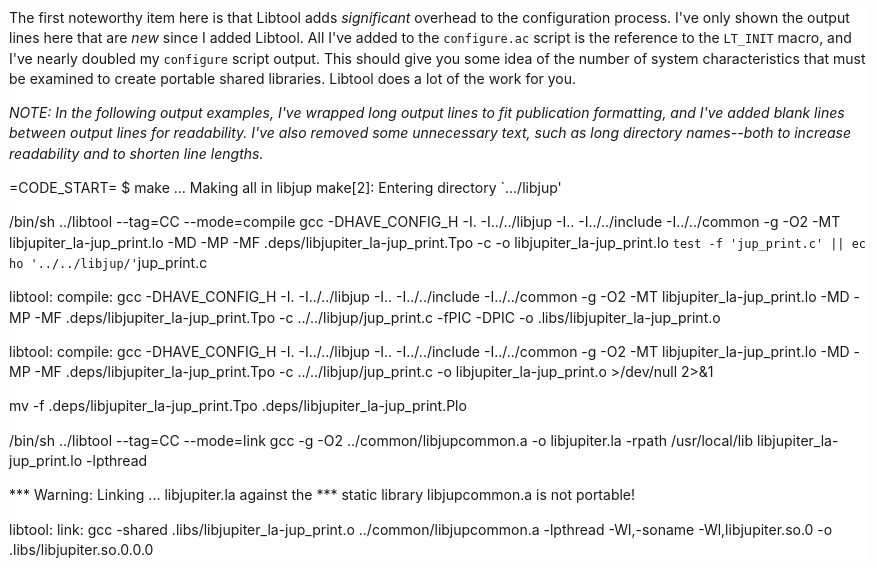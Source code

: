 The first noteworthy item here is that Libtool adds _significant_ overhead to the configuration process. I've only shown the output lines here that are _new_ since I added Libtool. All I've added to the `configure.ac` script is the reference to the `LT_INIT` macro, and I've nearly doubled my `configure` script output. This should give you some idea of the number of system characteristics that must be examined to create portable shared libraries. Libtool does a lot of the work for you.

_NOTE: In the following output examples, I've wrapped long output lines to fit publication formatting, and I've added blank lines between output lines for readability. I've also removed some unnecessary text, such as long directory names--both to increase readability and to shorten line lengths._

=CODE_START=
$ make
...
Making all in libjup
make[2]: Entering directory `.../libjup'

/bin/sh ../libtool --tag=CC   --mode=compile gcc
  -DHAVE_CONFIG_H -I. -I../../libjup -I..
  -I../../include -I../../common   -g -O2
  -MT libjupiter_la-jup_print.lo -MD -MP -MF
  .deps/libjupiter_la-jup_print.Tpo -c
  -o libjupiter_la-jup_print.lo 
  `test -f 'jup_print.c'
    || echo '../../libjup/'`jup_print.c

libtool: compile:  gcc -DHAVE_CONFIG_H -I.
  -I../../libjup -I.. -I../../include
  -I../../common -g -O2 -MT
  libjupiter_la-jup_print.lo -MD -MP -MF
  .deps/libjupiter_la-jup_print.Tpo -c
  ../../libjup/jup_print.c  -fPIC -DPIC
  -o .libs/libjupiter_la-jup_print.o

libtool: compile:  gcc -DHAVE_CONFIG_H -I.
  -I../../libjup -I.. -I../../include
  -I../../common -g -O2 -MT
  libjupiter_la-jup_print.lo -MD -MP -MF
  .deps/libjupiter_la-jup_print.Tpo -c
  ../../libjup/jup_print.c
  -o libjupiter_la-jup_print.o >/dev/null 2>&1

mv -f .deps/libjupiter_la-jup_print.Tpo
  .deps/libjupiter_la-jup_print.Plo

/bin/sh ../libtool --tag=CC   --mode=link gcc  -g
  -O2 ../common/libjupcommon.a  -o libjupiter.la
  -rpath /usr/local/lib libjupiter_la-jup_print.lo
  -lpthread 

*** Warning: Linking ... libjupiter.la against the
*** static library libjupcommon.a is not portable!

libtool: link: gcc -shared
  .libs/libjupiter_la-jup_print.o
  ../common/libjupcommon.a -lpthread
  -Wl,-soname -Wl,libjupiter.so.0
  -o .libs/libjupiter.so.0.0.0

